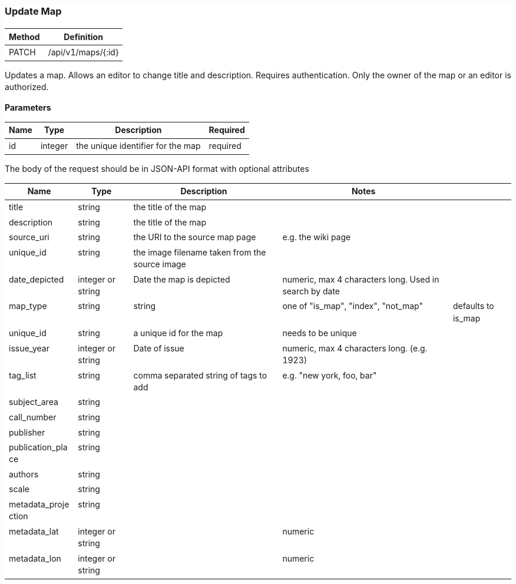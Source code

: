 ### Update Map


| Method       | Definition | 
| ------------ | -------    | 
| PATCH         |  /api/v1/maps/{:id} |
 
Updates a  map. Allows an editor to change title and description.
Requires authentication.
Only the owner of the map or an editor is authorized. 

**Parameters**


| Name      	  |  Type      | Description  |  Required | 
| ------------- | ---------- | ------------ |  -------- | 
|   id     		  | integer    | the unique identifier for the map   | required |


The body of the request should be in JSON-API format with optional attributes 

|        Name         |       Type        |                  Description                   |                         Notes                          |                    |
| ------------------- | ----------------- | ---------------------------------------------- | ------------------------------------------------------ | ------------------ |
| title               | string            | the title of the map                           |                                                |                    |
| description         | string            | the title of the map                           |                                                        |                    |
| source_uri          | string            | the URI to the source map page                 | e.g. the wiki page                                     |                    |
| unique_id           | string            | the image filename taken from the source image |                                                        |                    |
| date_depicted       | integer or string | Date the map is depicted                       | numeric, max 4 characters long. Used in search by date |                    |
| map_type            | string            | string                                         | one of  "is_map", "index", "not_map"                   | defaults to is_map |
| unique_id           | string            | a unique id for the map                        | needs to be unique                                     |                    |
| issue_year          | integer or string | Date of issue                                  | numeric,  max 4 characters long. (e.g. 1923)           |                    |
| tag_list            | string            | comma separated string of tags to add          | e.g. "new york, foo, bar"                              |                    |
| subject_area        | string            |                                                |                                                        |                    |
| call_number         | string            |                                                |                                                        |                    |
| publisher           | string            |                                                |                                                        |                    |
| publication_place   | string            |                                                |                                                        |                    |
| authors             | string            |                                                |                                                        |                    |
| scale               | string            |                                                |                                                        |                    |
| metadata_projection | string            |                                                |                                                        |                    |
| metadata_lat        | integer or string |                                                | numeric                                                |                    |
| metadata_lon        | integer or string |                                                | numeric                                                |                    |
